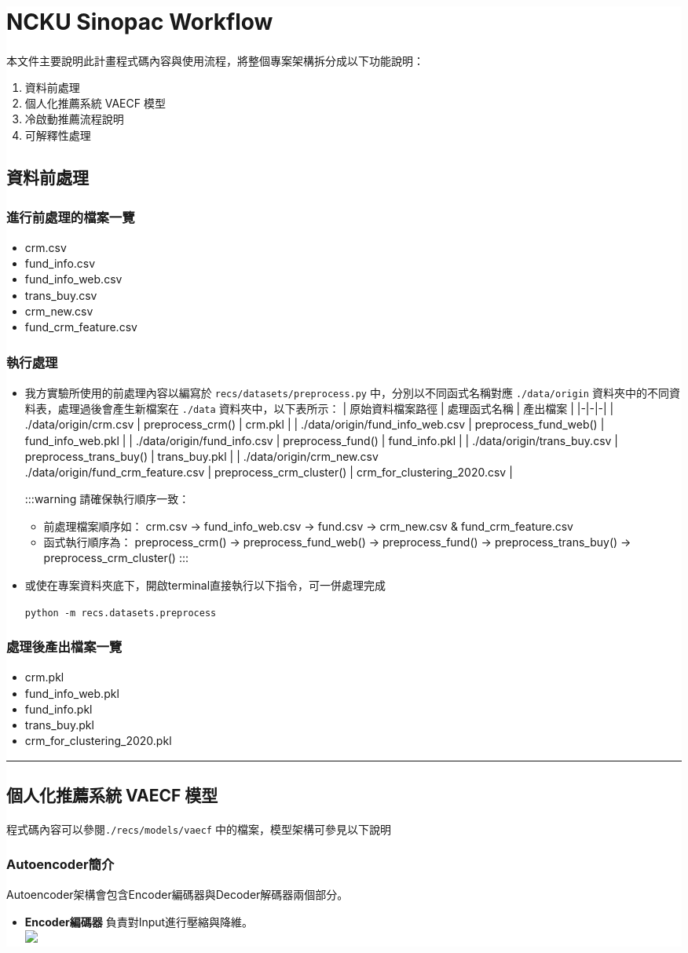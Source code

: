 # NCKU Sinopac Workflow
本文件主要說明此計畫程式碼內容與使用流程，將整個專案架構拆分成以下功能說明：
1. 資料前處理
2. 個人化推薦系統 VAECF 模型
3. 冷啟動推薦流程說明
4. 可解釋性處理
## 資料前處理
### 進行前處理的檔案一覽
- crm.csv
- fund_info.csv
- fund_info_web.csv
- trans_buy.csv
- crm_new.csv
- fund_crm_feature.csv
### 執行處理
- 我方實驗所使用的前處理內容以編寫於 `recs/datasets/preprocess.py` 中，分別以不同函式名稱對應 `./data/origin` 資料夾中的不同資料表，處理過後會產生新檔案在 `./data` 資料夾中，以下表所示：
    | 原始資料檔案路徑 | 處理函式名稱 | 產出檔案 |
    |-|-|-|
    | ./data/origin/crm.csv | preprocess_crm() | crm.pkl |
    | ./data/origin/fund_info_web.csv | preprocess_fund_web() | fund_info_web.pkl |
    | ./data/origin/fund_info.csv | preprocess_fund() | fund_info.pkl |
    | ./data/origin/trans_buy.csv | preprocess_trans_buy() | trans_buy.pkl |
    | ./data/origin/crm_new.csv </br> ./data/origin/fund_crm_feature.csv | preprocess_crm_cluster() | crm_for_clustering_2020.csv |

    :::warning
    請確保執行順序一致：
    - 前處理檔案順序如： 
        crm.csv $\rightarrow$ fund_info_web.csv $\rightarrow$ fund.csv $\rightarrow$ crm_new.csv & fund_crm_feature.csv
    - 函式執行順序為：
        preprocess_crm() $\rightarrow$ preprocess_fund_web() $\rightarrow$ preprocess_fund() $\rightarrow$ preprocess_trans_buy() $\rightarrow$ preprocess_crm_cluster()
    :::

- 或使在專案資料夾底下，開啟terminal直接執行以下指令，可一併處理完成
    ```bash=
    python -m recs.datasets.preprocess
    ```

### 處理後產出檔案一覽
- crm.pkl
- fund_info_web.pkl
- fund_info.pkl
- trans_buy.pkl
- crm_for_clustering_2020.pkl
---
## 個人化推薦系統 VAECF 模型
程式碼內容可以參閱`./recs/models/vaecf` 中的檔案，模型架構可參見以下說明
### Autoencoder簡介
Autoencoder架構會包含Encoder編碼器與Decoder解碼器兩個部分。
- **Encoder編碼器** 負責對Input進行壓縮與降維。    
    <img src="https://i.imgur.com/PEi332w.png" style="width:600px;"/>